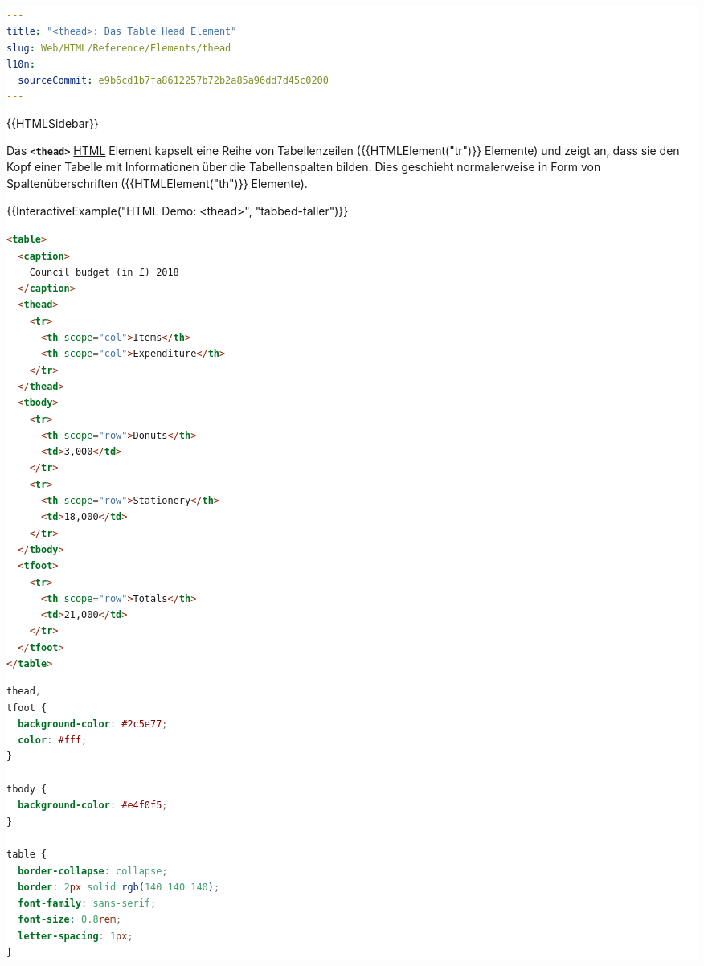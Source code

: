 ```yaml
---
title: "<thead>: Das Table Head Element"
slug: Web/HTML/Reference/Elements/thead
l10n:
  sourceCommit: e9b6cd1b7fa8612257b72b2a85a96dd7d45c0200
---
```


{{HTMLSidebar}}

Das **`<thead>`** [HTML](/de/docs/Web/HTML) Element kapselt eine Reihe von Tabellenzeilen ({{HTMLElement("tr")}} Elemente) und zeigt an, dass sie den Kopf einer Tabelle mit Informationen über die Tabellenspalten bilden. Dies geschieht normalerweise in Form von Spaltenüberschriften ({{HTMLElement("th")}} Elemente).

{{InteractiveExample("HTML Demo: &lt;thead&gt;", "tabbed-taller")}}

```html interactive-example
<table>
  <caption>
    Council budget (in £) 2018
  </caption>
  <thead>
    <tr>
      <th scope="col">Items</th>
      <th scope="col">Expenditure</th>
    </tr>
  </thead>
  <tbody>
    <tr>
      <th scope="row">Donuts</th>
      <td>3,000</td>
    </tr>
    <tr>
      <th scope="row">Stationery</th>
      <td>18,000</td>
    </tr>
  </tbody>
  <tfoot>
    <tr>
      <th scope="row">Totals</th>
      <td>21,000</td>
    </tr>
  </tfoot>
</table>
```

```css interactive-example
thead,
tfoot {
  background-color: #2c5e77;
  color: #fff;
}

tbody {
  background-color: #e4f0f5;
}

table {
  border-collapse: collapse;
  border: 2px solid rgb(140 140 140);
  font-family: sans-serif;
  font-size: 0.8rem;
  letter-spacing: 1px;
}
```